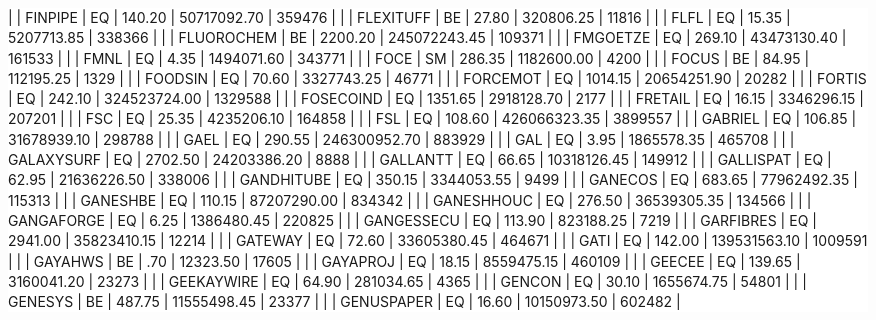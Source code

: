 |  | FINPIPE | EQ | 140.20 | 50717092.70 | 359476 |
|  | FLEXITUFF | BE | 27.80 | 320806.25 | 11816 |
|  | FLFL | EQ | 15.35 | 5207713.85 | 338366 |
|  | FLUOROCHEM | BE | 2200.20 | 245072243.45 | 109371 |
|  | FMGOETZE | EQ | 269.10 | 43473130.40 | 161533 |
|  | FMNL | EQ | 4.35 | 1494071.60 | 343771 |
|  | FOCE | SM | 286.35 | 1182600.00 | 4200 |
|  | FOCUS | BE | 84.95 | 112195.25 | 1329 |
|  | FOODSIN | EQ | 70.60 | 3327743.25 | 46771 |
|  | FORCEMOT | EQ | 1014.15 | 20654251.90 | 20282 |
|  | FORTIS | EQ | 242.10 | 324523724.00 | 1329588 |
|  | FOSECOIND | EQ | 1351.65 | 2918128.70 | 2177 |
|  | FRETAIL | EQ | 16.15 | 3346296.15 | 207201 |
|  | FSC | EQ | 25.35 | 4235206.10 | 164858 |
|  | FSL | EQ | 108.60 | 426066323.35 | 3899557 |
|  | GABRIEL | EQ | 106.85 | 31678939.10 | 298788 |
|  | GAEL | EQ | 290.55 | 246300952.70 | 883929 |
|  | GAL | EQ | 3.95 | 1865578.35 | 465708 |
|  | GALAXYSURF | EQ | 2702.50 | 24203386.20 | 8888 |
|  | GALLANTT | EQ | 66.65 | 10318126.45 | 149912 |
|  | GALLISPAT | EQ | 62.95 | 21636226.50 | 338006 |
|  | GANDHITUBE | EQ | 350.15 | 3344053.55 | 9499 |
|  | GANECOS | EQ | 683.65 | 77962492.35 | 115313 |
|  | GANESHBE | EQ | 110.15 | 87207290.00 | 834342 |
|  | GANESHHOUC | EQ | 276.50 | 36539305.35 | 134566 |
|  | GANGAFORGE | EQ | 6.25 | 1386480.45 | 220825 |
|  | GANGESSECU | EQ | 113.90 | 823188.25 | 7219 |
|  | GARFIBRES | EQ | 2941.00 | 35823410.15 | 12214 |
|  | GATEWAY | EQ | 72.60 | 33605380.45 | 464671 |
|  | GATI | EQ | 142.00 | 139531563.10 | 1009591 |
|  | GAYAHWS | BE | .70 | 12323.50 | 17605 |
|  | GAYAPROJ | EQ | 18.15 | 8559475.15 | 460109 |
|  | GEECEE | EQ | 139.65 | 3160041.20 | 23273 |
|  | GEEKAYWIRE | EQ | 64.90 | 281034.65 | 4365 |
|  | GENCON | EQ | 30.10 | 1655674.75 | 54801 |
|  | GENESYS | BE | 487.75 | 11555498.45 | 23377 |
|  | GENUSPAPER | EQ | 16.60 | 10150973.50 | 602482 |
